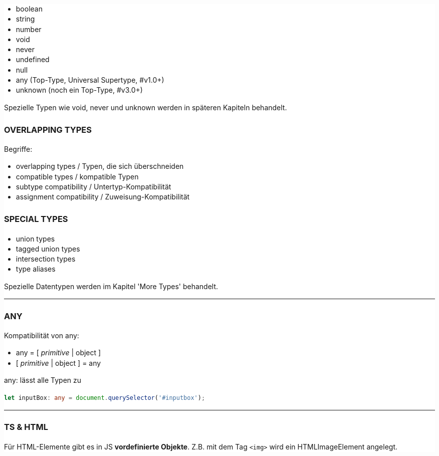 - boolean
- string
- number
- void
- never
- undefined
- null
- any (Top-Type, Universal Supertype, #v1.0+)
- unknown (noch ein Top-Type, #v3.0+)

Spezielle Typen wie void, never und unknown werden in späteren Kapiteln behandelt.

### OVERLAPPING TYPES

Begriffe:

- overlapping types / Typen, die sich überschneiden
- compatible types / kompatible Typen
- subtype compatibility / Untertyp-Kompatibilität
- assignment compatibility / Zuweisung-Kompatibilität

### SPECIAL TYPES

- union types
- tagged union types
- intersection types
- type aliases

Spezielle Datentypen werden im Kapitel 'More Types' behandelt.

</article>
<article>

---

### ANY

Kompatibilität von any:

- any = [ _primitive_ | object ]
- [ _primitive_ | object ] = any

any: lässt alle Typen zu

```ts
let inputBox: any = document.querySelector('#inputbox');
```

</article>
<article>

---

### TS & HTML

Für HTML-Elemente gibt es in JS **vordefinierte Objekte**. Z.B. mit dem Tag `<img>` wird ein HTMLImageElement angelegt.
